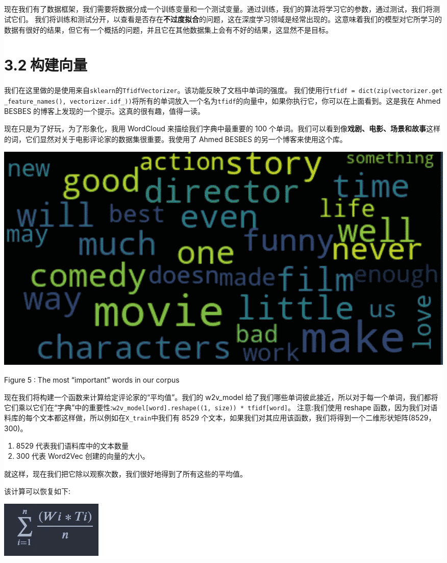 现在我们有了数据框架，我们需要将数据分成一个训练变量和一个测试变量。通过训练，我们的算法将学习它的参数，通过测试，我们将测试它们。
我们将训练和测试分开，以查看是否存在**不过度拟合**的问题，这在深度学习领域是经常出现的。这意味着我们的模型对它所学习的数据有很好的结果，但它有一个概括的问题，并且它在其他数据集上会有不好的结果，这显然不是目标。

# 3.2 构建向量

我们在这里做的是使用来自`sklearn`的`TfidfVectorizer`。该功能反映了文档中单词的强度。
我们使用行`tfidf = dict(zip(vectorizer.get_feature_names(), vectorizer.idf_))`将所有的单词放入一个名为`tfidf`的向量中，如果你执行它，你可以在上面看到。这是我在 Ahmed BESBES 的博客上发现的一个提示。这真的很有趣，值得一读。

现在只是为了好玩，为了形象化，我用 WordCloud 来描绘我们字典中最重要的 100 个单词。我们可以看到像**戏剧、电影、场景和故事**这样的词，它们显然对关于电影评论家的数据集很重要。我使用了 Ahmed BESBES 的另一个博客来使用这个库。

![](img/16c87722d70848258747eafec23e35f5.png)

Figure 5 : The most “important” words in our corpus

现在我们将构建一个函数来计算给定评论家的“平均值”。我们的 w2v_model 给了我们哪些单词彼此接近，所以对于每一个单词，我们都将它们乘以它们在“字典”中的重要性:`w2v_model[word].reshape((1, size)) * tfidf[word]`。
注意:我们使用 reshape 函数，因为我们对语料库的每个文本都这样做，所以例如在`X_train`中我们有 8529 个文本，如果我们对其应用该函数，我们将得到一个二维形状矩阵(8529，300)。

1.  8529 代表我们语料库中的文本数量
2.  300 代表 Word2Vec 创建的向量的大小。

就这样，现在我们把它除以观察次数，我们很好地得到了所有这些的平均值。

该计算可以恢复如下:

![](img/82dcf0dd0b36d0c96bb89a5fe74da28e.png)
